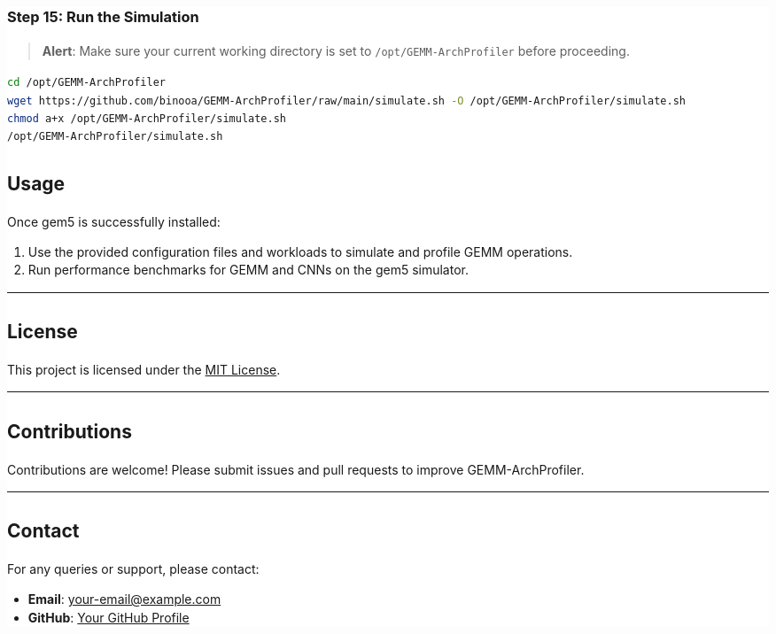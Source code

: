 ### Step 15: Run the Simulation
> **Alert**: Make sure your current working directory is set to `/opt/GEMM-ArchProfiler` before proceeding.
```bash
cd /opt/GEMM-ArchProfiler
wget https://github.com/binooa/GEMM-ArchProfiler/raw/main/simulate.sh -O /opt/GEMM-ArchProfiler/simulate.sh
chmod a+x /opt/GEMM-ArchProfiler/simulate.sh
/opt/GEMM-ArchProfiler/simulate.sh
```


## Usage
Once gem5 is successfully installed:
1. Use the provided configuration files and workloads to simulate and profile GEMM operations.
2. Run performance benchmarks for GEMM and CNNs on the gem5 simulator.

---

## License
This project is licensed under the [MIT License](LICENSE).

---

## Contributions
Contributions are welcome! Please submit issues and pull requests to improve GEMM-ArchProfiler.

---

## Contact
For any queries or support, please contact:
- **Email**: [your-email@example.com](mailto:your-email@example.com)
- **GitHub**: [Your GitHub Profile](https://github.com/your-profile)
